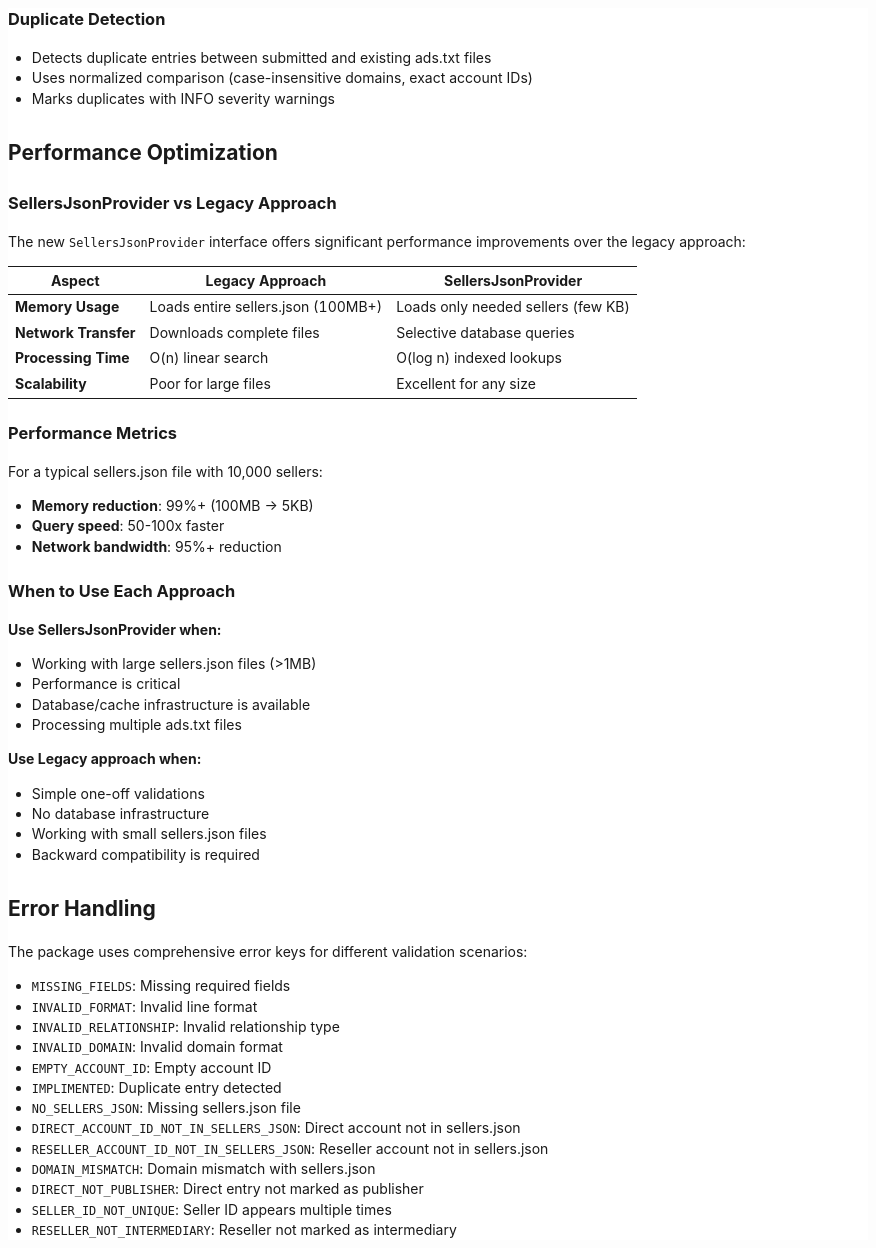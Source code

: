 ### Duplicate Detection

- Detects duplicate entries between submitted and existing ads.txt files
- Uses normalized comparison (case-insensitive domains, exact account IDs)
- Marks duplicates with INFO severity warnings

## Performance Optimization

### SellersJsonProvider vs Legacy Approach

The new `SellersJsonProvider` interface offers significant performance improvements over the legacy approach:

| Aspect               | Legacy Approach                    | SellersJsonProvider                |
| -------------------- | ---------------------------------- | ---------------------------------- |
| **Memory Usage**     | Loads entire sellers.json (100MB+) | Loads only needed sellers (few KB) |
| **Network Transfer** | Downloads complete files           | Selective database queries         |
| **Processing Time**  | O(n) linear search                 | O(log n) indexed lookups           |
| **Scalability**      | Poor for large files               | Excellent for any size             |

### Performance Metrics

For a typical sellers.json file with 10,000 sellers:

- **Memory reduction**: 99%+ (100MB → 5KB)
- **Query speed**: 50-100x faster
- **Network bandwidth**: 95%+ reduction

### When to Use Each Approach

**Use SellersJsonProvider when:**

- Working with large sellers.json files (>1MB)
- Performance is critical
- Database/cache infrastructure is available
- Processing multiple ads.txt files

**Use Legacy approach when:**

- Simple one-off validations
- No database infrastructure
- Working with small sellers.json files
- Backward compatibility is required

## Error Handling

The package uses comprehensive error keys for different validation scenarios:

- `MISSING_FIELDS`: Missing required fields
- `INVALID_FORMAT`: Invalid line format
- `INVALID_RELATIONSHIP`: Invalid relationship type
- `INVALID_DOMAIN`: Invalid domain format
- `EMPTY_ACCOUNT_ID`: Empty account ID
- `IMPLIMENTED`: Duplicate entry detected
- `NO_SELLERS_JSON`: Missing sellers.json file
- `DIRECT_ACCOUNT_ID_NOT_IN_SELLERS_JSON`: Direct account not in sellers.json
- `RESELLER_ACCOUNT_ID_NOT_IN_SELLERS_JSON`: Reseller account not in sellers.json
- `DOMAIN_MISMATCH`: Domain mismatch with sellers.json
- `DIRECT_NOT_PUBLISHER`: Direct entry not marked as publisher
- `SELLER_ID_NOT_UNIQUE`: Seller ID appears multiple times
- `RESELLER_NOT_INTERMEDIARY`: Reseller not marked as intermediary
